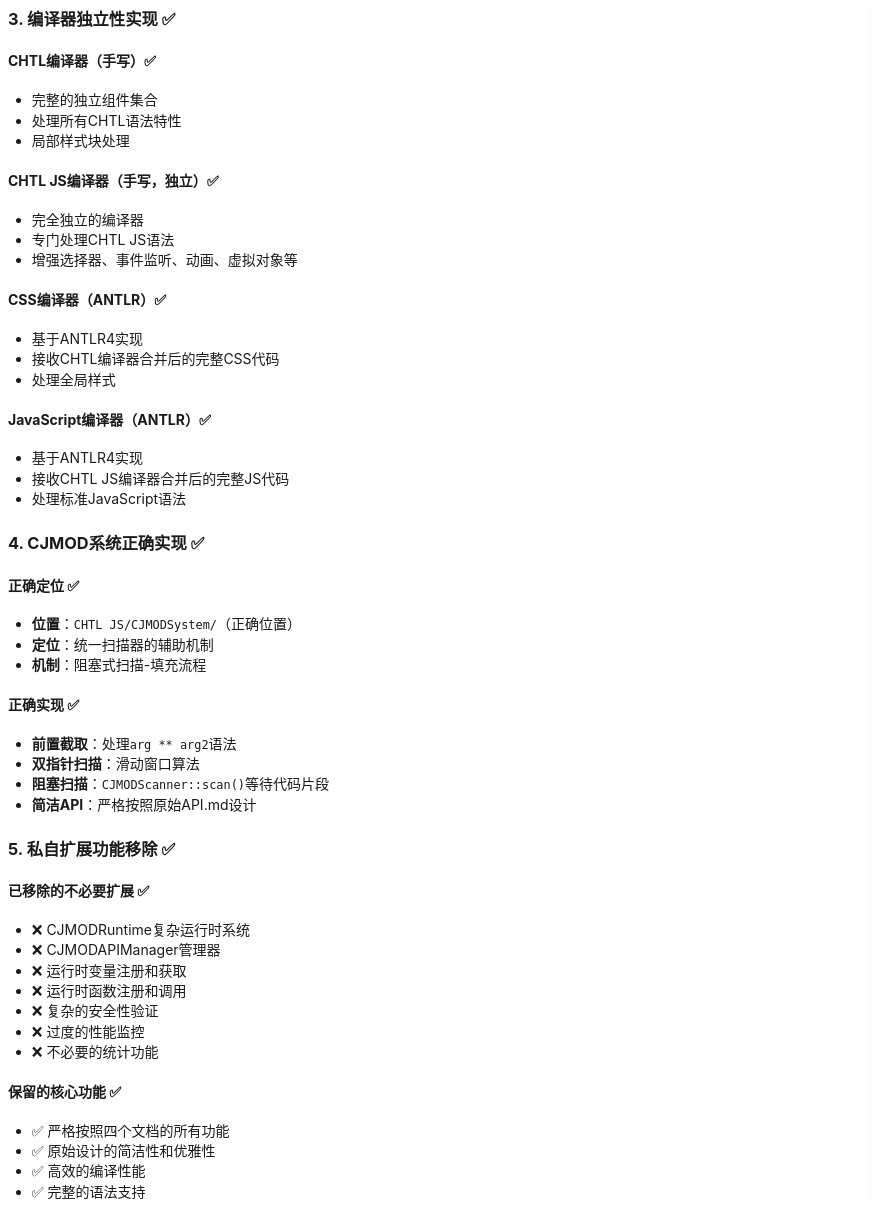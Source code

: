 ### 3. 编译器独立性实现 ✅

#### CHTL编译器（手写）✅
- 完整的独立组件集合
- 处理所有CHTL语法特性
- 局部样式块处理

#### CHTL JS编译器（手写，独立）✅
- 完全独立的编译器
- 专门处理CHTL JS语法
- 增强选择器、事件监听、动画、虚拟对象等

#### CSS编译器（ANTLR）✅
- 基于ANTLR4实现
- 接收CHTL编译器合并后的完整CSS代码
- 处理全局样式

#### JavaScript编译器（ANTLR）✅
- 基于ANTLR4实现
- 接收CHTL JS编译器合并后的完整JS代码
- 处理标准JavaScript语法

### 4. CJMOD系统正确实现 ✅

#### 正确定位 ✅
- **位置**：`CHTL JS/CJMODSystem/`（正确位置）
- **定位**：统一扫描器的辅助机制
- **机制**：阻塞式扫描-填充流程

#### 正确实现 ✅
- **前置截取**：处理`arg ** arg2`语法
- **双指针扫描**：滑动窗口算法
- **阻塞扫描**：`CJMODScanner::scan()`等待代码片段
- **简洁API**：严格按照原始API.md设计

### 5. 私自扩展功能移除 ✅

#### 已移除的不必要扩展 ✅
- ❌ CJMODRuntime复杂运行时系统
- ❌ CJMODAPIManager管理器
- ❌ 运行时变量注册和获取
- ❌ 运行时函数注册和调用
- ❌ 复杂的安全性验证
- ❌ 过度的性能监控
- ❌ 不必要的统计功能

#### 保留的核心功能 ✅
- ✅ 严格按照四个文档的所有功能
- ✅ 原始设计的简洁性和优雅性
- ✅ 高效的编译性能
- ✅ 完整的语法支持
